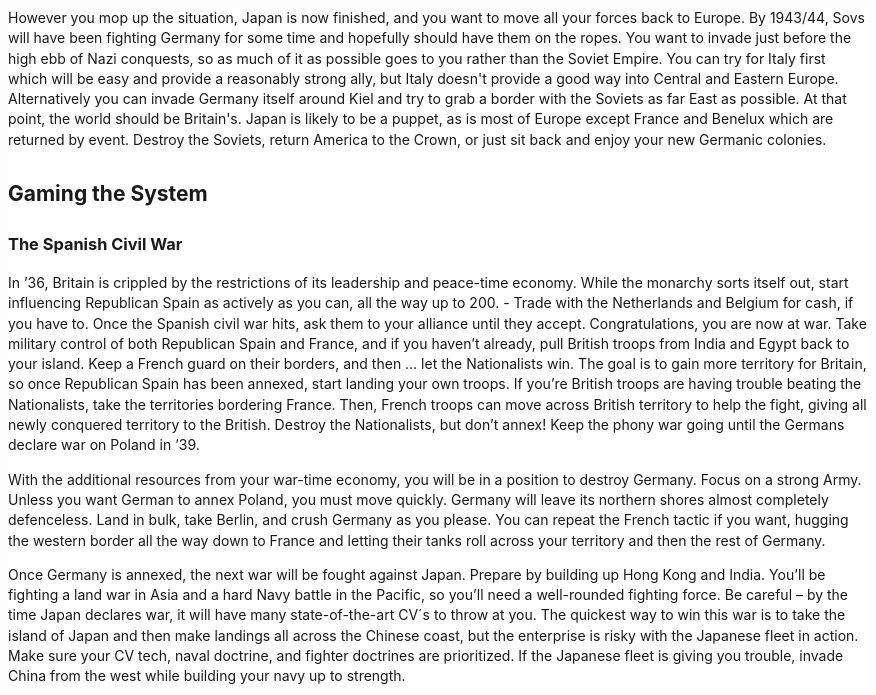However you mop up the situation, Japan is now finished, and you want to
move all your forces back to Europe. By 1943/44, Sovs will have been
fighting Germany for some time and hopefully should have them on the
ropes. You want to invade just before the high ebb of Nazi conquests, so
as much of it as possible goes to you rather than the Soviet Empire. You
can try for Italy first which will be easy and provide a reasonably
strong ally, but Italy doesn't provide a good way into Central and
Eastern Europe. Alternatively you can invade Germany itself around Kiel
and try to grab a border with the Soviets as far East as possible. At
that point, the world should be Britain's. Japan is likely to be a
puppet, as is most of Europe except France and Benelux which are
returned by event. Destroy the Soviets, return America to the Crown, or
just sit back and enjoy your new Germanic colonies.

##  Gaming the System 

###  The Spanish Civil War 

In ’36, Britain is crippled by the restrictions of its leadership and
peace-time economy. While the monarchy sorts itself out, start
influencing Republican Spain as actively as you can, all the way up to
200. - Trade with the Netherlands and Belgium for cash, if you have to.
Once the Spanish civil war hits, ask them to your alliance until they
accept. Congratulations, you are now at war. Take military control of
both Republican Spain and France, and if you haven’t already, pull
British troops from India and Egypt back to your island. Keep a French
guard on their borders, and then … let the Nationalists win. The goal is
to gain more territory for Britain, so once Republican Spain has been
annexed, start landing your own troops. If you’re British troops are
having trouble beating the Nationalists, take the territories bordering
France. Then, French troops can move across British territory to help
the fight, giving all newly conquered territory to the British. Destroy
the Nationalists, but don’t annex! Keep the phony war going until the
Germans declare war on Poland in ’39.

With the additional resources from your war-time economy, you will be in
a position to destroy Germany. Focus on a strong Army. Unless you want
German to annex Poland, you must move quickly. Germany will leave its
northern shores almost completely defenceless. Land in bulk, take
Berlin, and crush Germany as you please. You can repeat the French
tactic if you want, hugging the western border all the way down to
France and letting their tanks roll across your territory and then the
rest of Germany.

Once Germany is annexed, the next war will be fought against Japan.
Prepare by building up Hong Kong and India. You’ll be fighting a land
war in Asia and a hard Navy battle in the Pacific, so you’ll need a
well-rounded fighting force. Be careful – by the time Japan declares
war, it will have many state-of-the-art CV´s to throw at you. The
quickest way to win this war is to take the island of Japan and then
make landings all across the Chinese coast, but the enterprise is risky
with the Japanese fleet in action. Make sure your CV tech, naval
doctrine, and fighter doctrines are prioritized. If the Japanese fleet
is giving you trouble, invade China from the west while building your
navy up to strength.
